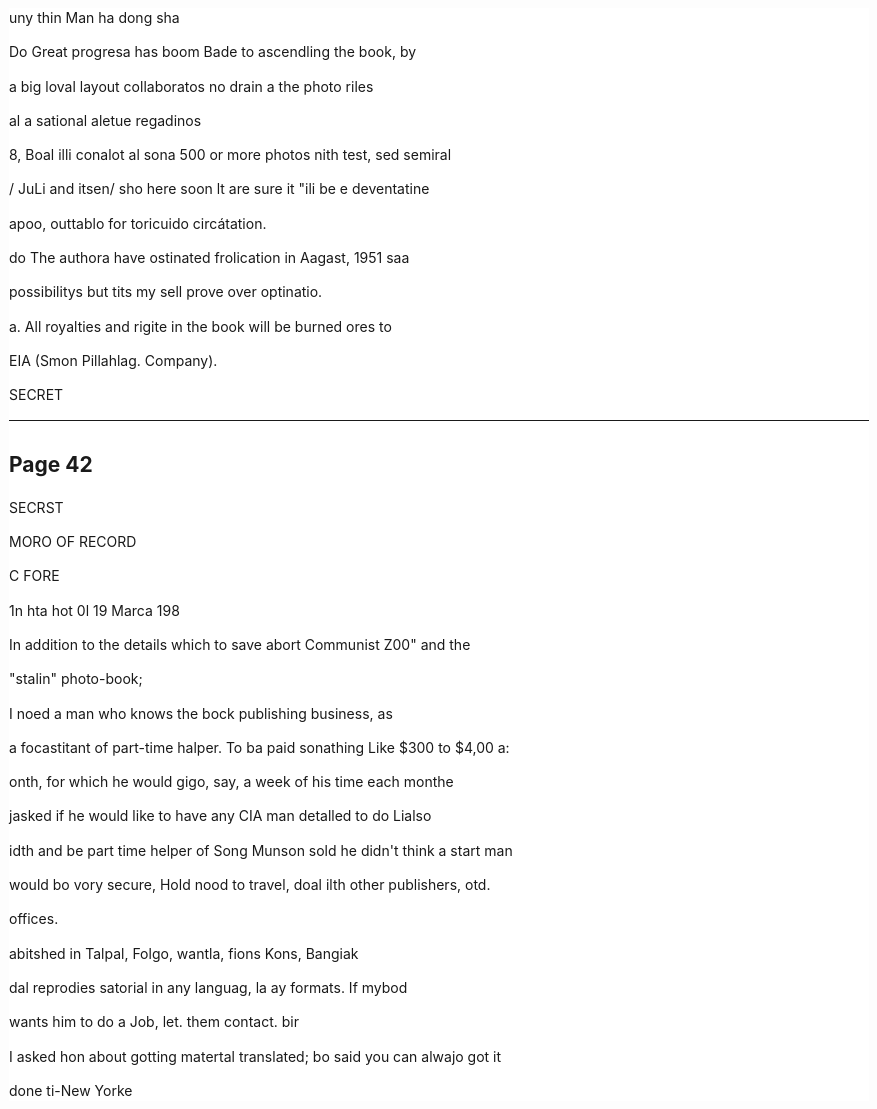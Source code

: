 uny thin Man ha dong sha

Do Great progresa has boom Bade to ascendling the book, by

a big loval layout collaboratos no drain a the photo riles

al a sational aletue regadinos

8, Boal illi conalot al sona 500 or more photos nith test, sed semiral

/ JuLi and itsen/ sho here soon lt are sure it "ili be e deventatine

apoo, outtablo for toricuido circátation.

do The authora have ostinated frolication in Aagast, 1951 saa

possibilitys but tits my sell prove over optinatio.

a. All royalties and rigite in the book will be burned ores to

EIA (Smon Pillahlag. Company).

SECRET

---

## Page 42

SECRST

MORO OF RECORD

C FORE

1n hta hot 0l 19 Marca 198

In addition to the details which to save abort Communist Z00" and the

"stalin" photo-book;

I noed a man who knows the bock publishing business, as

a focastitant of part-time halper. To ba paid sonathing Like $300 to $4,00 a:

onth, for which he would gigo, say, a week of his time each monthe

jasked if he would like to have any CIA man detalled to do Lialso

idth and be part time helper of Song Munson sold he didn't think a start man

would bo vory secure, Hold nood to travel, doal ilth other publishers, otd.

offices.

abitshed in Talpal, Folgo, wantla, fions Kons, Bangiak

dal reprodies satorial in any languag, la ay formats. If mybod

wants him to do a Job, let. them contact. bir

I asked hon about gotting matertal translated; bo said you can alwajo got it

done ti-New Yorke
